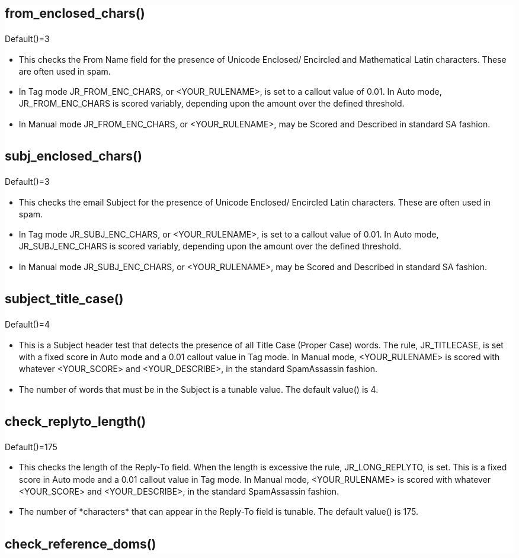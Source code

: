 ## from\_enclosed\_chars()

Default()=3

- This checks the From Name field for the presence of Unicode Enclosed/
Encircled and Mathematical Latin characters.  These are often used in spam. 

- In Tag mode JR\_FROM\_ENC\_CHARS, or <YOUR\_RULENAME>, is set to a 
 callout value of 0.01.  In Auto mode, JR\_FROM\_ENC\_CHARS is scored variably, 
 depending upon the amount over the defined threshold.

- In Manual mode JR\_FROM\_ENC\_CHARS, or <YOUR\_RULENAME>, may be Scored and 
 Described in standard SA fashion. 

## subj\_enclosed\_chars()

Default()=3

- This checks the email Subject for the presence of Unicode Enclosed/
Encircled Latin characters.  These are often used in spam. 

- In Tag mode JR\_SUBJ\_ENC\_CHARS, or <YOUR\_RULENAME>, is set to a 
 callout value of 0.01.  In Auto mode, JR\_SUBJ\_ENC\_CHARS is scored variably, 
 depending upon the amount over the defined threshold.

- In Manual mode JR\_SUBJ\_ENC\_CHARS, or <YOUR\_RULENAME>, may be Scored 
 and Described in standard SA fashion. 

## subject\_title\_case()

Default()=4

- This is a Subject header test that detects the presence of all Title Case
(Proper Case) words.  The rule, JR\_TITLECASE, is set with a fixed score in Auto
mode and a 0.01 callout value in Tag mode.  In Manual mode, <YOUR\_RULENAME> 
is scored with whatever <YOUR\_SCORE> and <YOUR\_DESCRIBE>, in the standard 
SpamAssassin fashion.

- The number of words that must be in the Subject is a tunable value.  The
default value() is 4.

## check\_replyto\_length()

Default()=175

- This checks the length of the Reply-To field.  When the length is
excessive the rule, JR\_LONG\_REPLYTO, is set.  This is a fixed score in
Auto mode and a 0.01 callout value in Tag mode.  In Manual mode, 
<YOUR\_RULENAME> is scored  with whatever <YOUR\_SCORE> and <YOUR\_DESCRIBE>,
in the standard  SpamAssassin fashion. 

- The number of \*characters\* that can appear in the Reply-To field is
tunable.  The default value() is 175.

## check\_reference\_doms()

